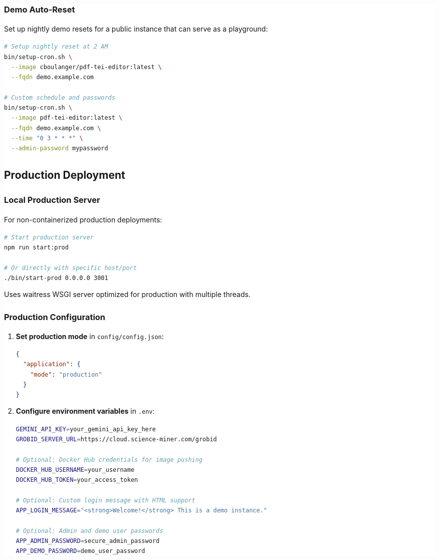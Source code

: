 ### Demo Auto-Reset

Set up nightly demo resets for a public instance that can serve as a playground:

```bash
# Setup nightly reset at 2 AM
bin/setup-cron.sh \
  --image cboulanger/pdf-tei-editor:latest \
  --fqdn demo.example.com

# Custom schedule and passwords
bin/setup-cron.sh \
  --image pdf-tei-editor:latest \
  --fqdn demo.example.com \
  --time "0 3 * * *" \
  --admin-password mypassword
```

## Production Deployment

### Local Production Server

For non-containerized production deployments:

```bash
# Start production server
npm run start:prod

# Or directly with specific host/port
./bin/start-prod 0.0.0.0 3001
```

Uses waitress WSGI server optimized for production with multiple threads.

### Production Configuration

1. **Set production mode** in `config/config.json`:
   ```json
   {
     "application": {
       "mode": "production"
     }
   }
   ```

2. **Configure environment variables** in `.env`:
   ```bash
   GEMINI_API_KEY=your_gemini_api_key_here
   GROBID_SERVER_URL=https://cloud.science-miner.com/grobid

   # Optional: Docker Hub credentials for image pushing
   DOCKER_HUB_USERNAME=your_username
   DOCKER_HUB_TOKEN=your_access_token

   # Optional: Custom login message with HTML support
   APP_LOGIN_MESSAGE="<strong>Welcome!</strong> This is a demo instance."

   # Optional: Admin and demo user passwords
   APP_ADMIN_PASSWORD=secure_admin_password
   APP_DEMO_PASSWORD=demo_user_password
   ```

